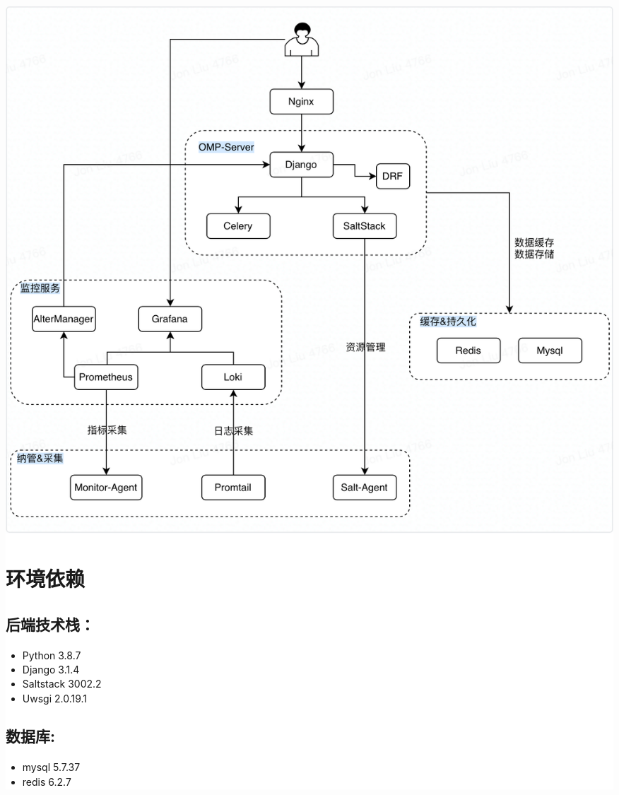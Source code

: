 ![./doc/architecture.png](./doc/architecture.png)

# 环境依赖

## 后端技术栈：
- Python 3.8.7
- Django 3.1.4
- Saltstack 3002.2
- Uwsgi 2.0.19.1

## 数据库:
- mysql 5.7.37
- redis 6.2.7
